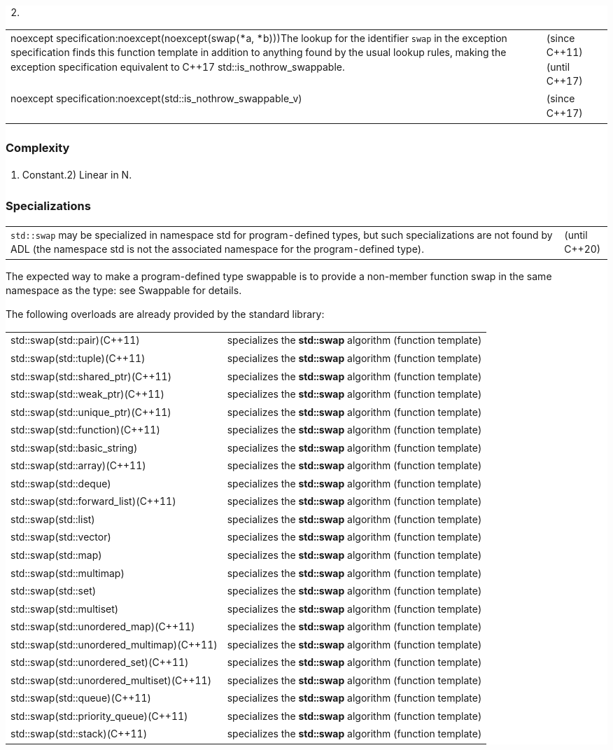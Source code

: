 2)

|  |  |
| --- | --- |
| noexcept specification:noexcept(noexcept(swap(\*a, \*b)))The lookup for the identifier `swap` in the exception specification finds this function template in addition to anything found by the usual lookup rules, making the exception specification equivalent to C++17 std::is_nothrow_swappable. | (since C++11) (until C++17) |
| noexcept specification:noexcept(std::is_nothrow_swappable_v<T2>) | (since C++17) |

### Complexity

1) Constant.2) Linear in N.

### Specializations

|  |  |
| --- | --- |
| `std::swap` may be specialized in namespace std for program-defined types, but such specializations are not found by ADL (the namespace std is not the associated namespace for the program-defined type). | (until C++20) |

The expected way to make a program-defined type swappable is to provide a non-member function swap in the same namespace as the type: see Swappable for details.

The following overloads are already provided by the standard library:

|  |  |
| --- | --- |
| std::swap(std::pair)(C++11) | specializes the ****std::swap**** algorithm   (function template) |
| std::swap(std::tuple)(C++11) | specializes the ****std::swap**** algorithm   (function template) |
| std::swap(std::shared_ptr)(C++11) | specializes the ****std::swap**** algorithm   (function template) |
| std::swap(std::weak_ptr)(C++11) | specializes the ****std::swap**** algorithm   (function template) |
| std::swap(std::unique_ptr)(C++11) | specializes the ****std::swap**** algorithm   (function template) |
| std::swap(std::function)(C++11) | specializes the ****std::swap**** algorithm   (function template) |
| std::swap(std::basic_string) | specializes the ****std::swap**** algorithm   (function template) |
| std::swap(std::array)(C++11) | specializes the ****std::swap**** algorithm   (function template) |
| std::swap(std::deque) | specializes the ****std::swap**** algorithm   (function template) |
| std::swap(std::forward_list)(C++11) | specializes the ****std::swap**** algorithm   (function template) |
| std::swap(std::list) | specializes the ****std::swap**** algorithm   (function template) |
| std::swap(std::vector) | specializes the ****std::swap**** algorithm   (function template) |
| std::swap(std::map) | specializes the ****std::swap**** algorithm   (function template) |
| std::swap(std::multimap) | specializes the ****std::swap**** algorithm   (function template) |
| std::swap(std::set) | specializes the ****std::swap**** algorithm   (function template) |
| std::swap(std::multiset) | specializes the ****std::swap**** algorithm   (function template) |
| std::swap(std::unordered_map)(C++11) | specializes the ****std::swap**** algorithm   (function template) |
| std::swap(std::unordered_multimap)(C++11) | specializes the ****std::swap**** algorithm   (function template) |
| std::swap(std::unordered_set)(C++11) | specializes the ****std::swap**** algorithm   (function template) |
| std::swap(std::unordered_multiset)(C++11) | specializes the ****std::swap**** algorithm   (function template) |
| std::swap(std::queue)(C++11) | specializes the ****std::swap**** algorithm   (function template) |
| std::swap(std::priority_queue)(C++11) | specializes the ****std::swap**** algorithm   (function template) |
| std::swap(std::stack)(C++11) | specializes the ****std::swap**** algorithm   (function template) |